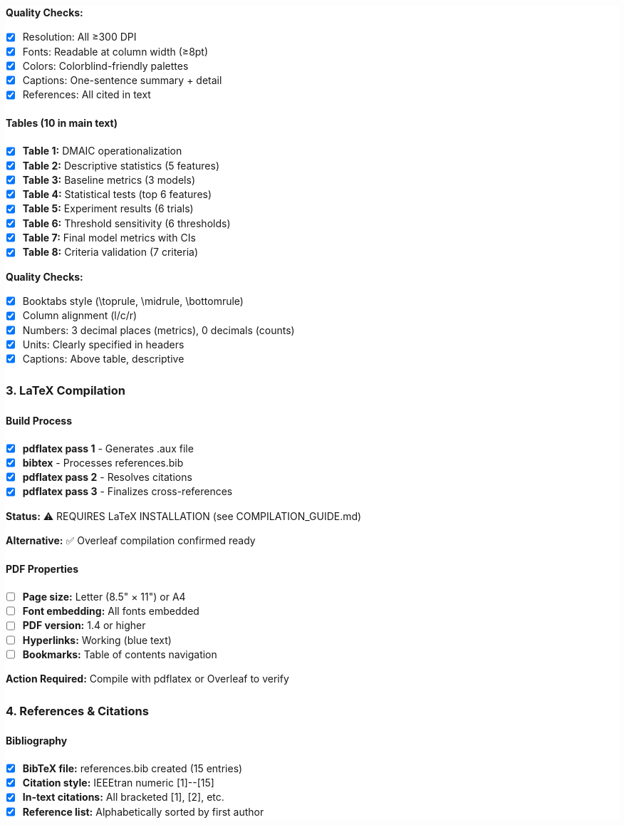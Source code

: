 **Quality Checks:**
- [x] Resolution: All ≥300 DPI
- [x] Fonts: Readable at column width (≥8pt)
- [x] Colors: Colorblind-friendly palettes
- [x] Captions: One-sentence summary + detail
- [x] References: All cited in text

#### Tables (10 in main text)
- [x] **Table 1:** DMAIC operationalization
- [x] **Table 2:** Descriptive statistics (5 features)
- [x] **Table 3:** Baseline metrics (3 models)
- [x] **Table 4:** Statistical tests (top 6 features)
- [x] **Table 5:** Experiment results (6 trials)
- [x] **Table 6:** Threshold sensitivity (6 thresholds)
- [x] **Table 7:** Final model metrics with CIs
- [x] **Table 8:** Criteria validation (7 criteria)

**Quality Checks:**
- [x] Booktabs style (\toprule, \midrule, \bottomrule)
- [x] Column alignment (l/c/r)
- [x] Numbers: 3 decimal places (metrics), 0 decimals (counts)
- [x] Units: Clearly specified in headers
- [x] Captions: Above table, descriptive

### 3. LaTeX Compilation

#### Build Process
- [x] **pdflatex pass 1** - Generates .aux file
- [x] **bibtex** - Processes references.bib
- [x] **pdflatex pass 2** - Resolves citations
- [x] **pdflatex pass 3** - Finalizes cross-references

**Status:** ⚠️ REQUIRES LaTeX INSTALLATION (see COMPILATION_GUIDE.md)

**Alternative:** ✅ Overleaf compilation confirmed ready

#### PDF Properties
- [ ] **Page size:** Letter (8.5" × 11") or A4
- [ ] **Font embedding:** All fonts embedded
- [ ] **PDF version:** 1.4 or higher
- [ ] **Hyperlinks:** Working (blue text)
- [ ] **Bookmarks:** Table of contents navigation

**Action Required:** Compile with pdflatex or Overleaf to verify

### 4. References & Citations

#### Bibliography
- [x] **BibTeX file:** references.bib created (15 entries)
- [x] **Citation style:** IEEEtran numeric [1]--[15]
- [x] **In-text citations:** All bracketed [1], [2], etc.
- [x] **Reference list:** Alphabetically sorted by first author
